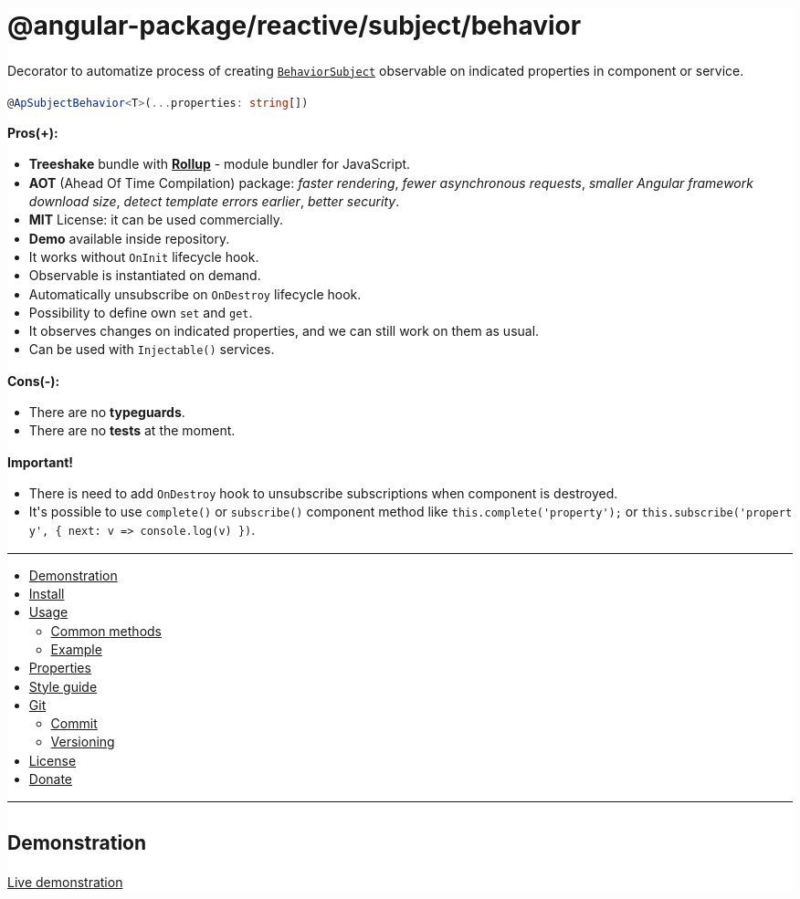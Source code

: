 # @angular-package/reactive/subject/behavior

Decorator to automatize process of creating [`BehaviorSubject`](http://reactivex.io/rxjs/manual/overview.html#behaviorsubject) observable on indicated properties in component or service.

```typescript
@ApSubjectBehavior<T>(...properties: string[])
```

**Pros(+):**
* **Treeshake** bundle with **[Rollup](https://rollupjs.org/#introduction)** - module bundler for JavaScript.
* **AOT** (Ahead Of Time Compilation) package: *faster rendering*, *fewer asynchronous requests*, *smaller Angular framework download size*, *detect template errors earlier*, *better security*.
* **MIT** License: it can be used commercially.
* **Demo** available inside repository.
* It works without `OnInit` lifecycle hook.
* Observable is instantiated on demand.
* Automatically unsubscribe on `OnDestroy` lifecycle hook.
* Possibility to define own `set` and `get`.
* It observes changes on indicated properties, and we can still work on them as usual.
* Can be used with `Injectable()` services.

**Cons(-):**   
* There are no **typeguards**.
* There are no **tests** at the moment.

**Important!**  
* There is need to add `OnDestroy` hook to unsubscribe subscriptions when component is destroyed.
* It's possible to use `complete()` or `subscribe()` component method like `this.complete('property');` or `this.subscribe('property', { next: v => console.log(v) })`.

---

* [Demonstration](#demonstration)
* [Install](#install)
* [Usage](#usage)
  * [Common methods](#common-methods)
  * [Example](#example)
* [Properties](#properties)
* [Style guide](#style-guide)
* [Git](#git)
  * [Commit](#commit)
  * [Versioning](#versioning)
* [License](#license)
* [Donate](#donate)

----

## Demonstration

[Live demonstration](http://angular-package.wwwdev.io/reactive/subject)
